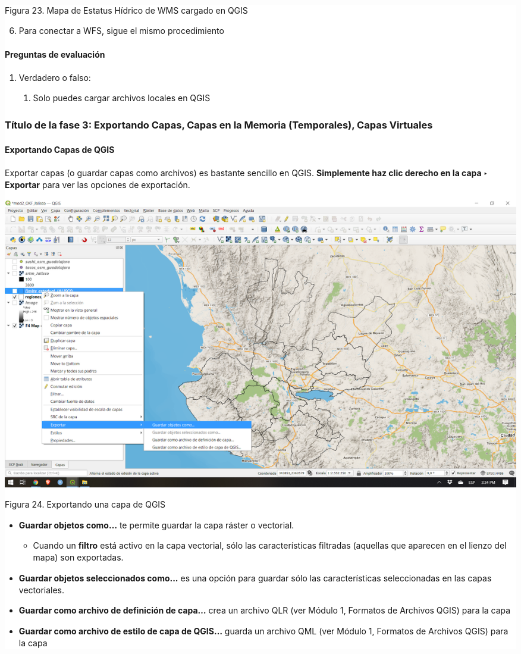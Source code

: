 Figura 23. Mapa de Estatus Hídrico de WMS cargado en QGIS

6. Para conectar a WFS, sigue el mismo procedimiento


#### **Preguntas de evaluación**

1. Verdadero o falso:

    1. Solo puedes cargar archivos locales en QGIS


### Título de la fase 3: Exportando Capas, Capas en la Memoria (Temporales), Capas Virtuales

#### **Exportando Capas de QGIS**

Exportar capas (o guardar capas como archivos) es bastante sencillo en QGIS. **Simplemente haz clic derecho en la capa ‣ Exportar** para ver las opciones de exportación.


![Exporting a layer from QGIS](media/exporting-layers.png "Exporting a layer from QGIS")

Figura 24. Exportando una capa de QGIS

*   **Guardar objetos como…** te permite guardar la capa ráster o vectorial.

    *   Cuando un **filtro** está activo en la capa vectorial, sólo las características filtradas (aquellas que aparecen en el lienzo del mapa) son exportadas.
    
*   **Guardar objetos seleccionados como...** es una opción para guardar sólo las características seleccionadas en las capas vectoriales.
*   **Guardar como archivo de definición de capa…** crea un archivo QLR (ver Módulo 1, Formatos de Archivos QGIS) para la capa
*   **Guardar como archivo de estilo de capa de QGIS…** guarda un archivo QML (ver Módulo 1, Formatos de Archivos QGIS) para la capa
